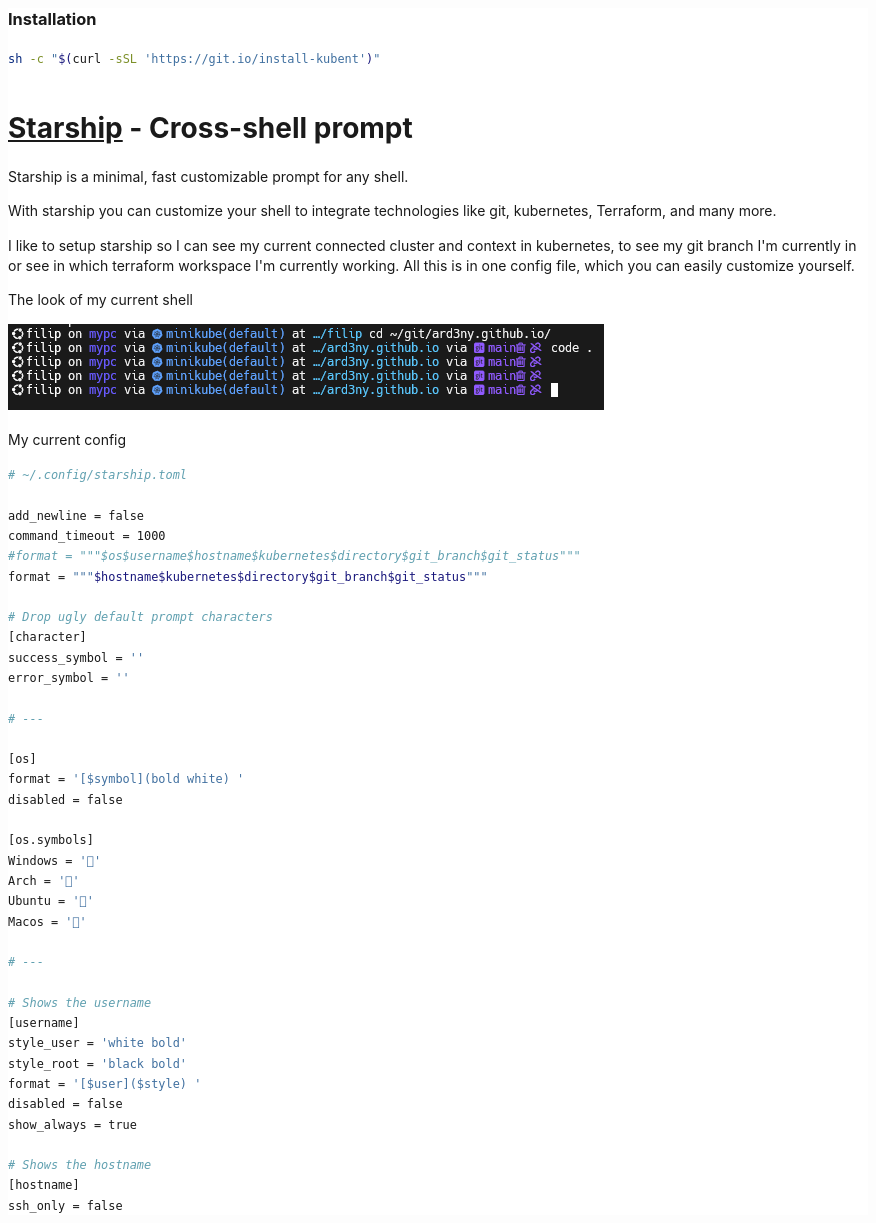 
### Installation
```bash
sh -c "$(curl -sSL 'https://git.io/install-kubent')"
```

# [Starship](https://github.com/starship/starship) - Cross-shell prompt
Starship is a minimal, fast customizable prompt for any shell.

With starship you can customize your shell to integrate technologies like git, kubernetes, Terraform, and many more.

I like to setup starship so I can see my current connected cluster and context in kubernetes, to see my git branch I'm currently in or see in which terraform workspace I'm currently working. All this is in one config file, which you can easily customize yourself.

The look of my current shell

![interactive-mode](/assets/img/posts/2024-05-14-My-favourite-Kubernetes-Tools.md/starship.png)

My current config
```bash
# ~/.config/starship.toml

add_newline = false
command_timeout = 1000
#format = """$os$username$hostname$kubernetes$directory$git_branch$git_status"""
format = """$hostname$kubernetes$directory$git_branch$git_status"""

# Drop ugly default prompt characters
[character]
success_symbol = ''
error_symbol = ''

# ---

[os]
format = '[$symbol](bold white) '
disabled = false

[os.symbols]
Windows = ''
Arch = '󰣇'
Ubuntu = ''
Macos = '󰀵'

# ---

# Shows the username
[username]
style_user = 'white bold'
style_root = 'black bold'
format = '[$user]($style) '
disabled = false
show_always = true

# Shows the hostname
[hostname]
ssh_only = false
```